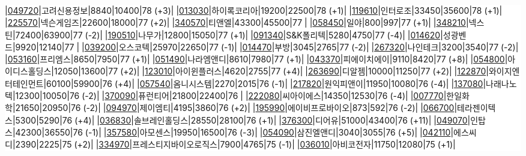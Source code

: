 |[049720](https://finance.daum.net/quotes/A049720)|고려신용정보|8840|10400|78 (+3)|
|[013030](https://finance.daum.net/quotes/A013030)|하이록코리아|19200|22500|78 (+1)|
|[119610](https://finance.daum.net/quotes/A119610)|인터로조|33450|35600|78 (+1)|
|[225570](https://finance.daum.net/quotes/A225570)|넥슨게임즈|22600|18000|77 (+2)|
|[340570](https://finance.daum.net/quotes/A340570)|티앤엘|43300|45500|77 |
|[058450](https://finance.daum.net/quotes/A058450)|일야|800|997|77 (+1)|
|[348210](https://finance.daum.net/quotes/A348210)|넥스틴|72400|63900|77 (-2)|
|[190510](https://finance.daum.net/quotes/A190510)|나무가|12800|15050|77 (+1)|
|[091340](https://finance.daum.net/quotes/A091340)|S&K폴리텍|5280|4750|77 (-4)|
|[014620](https://finance.daum.net/quotes/A014620)|성광벤드|9920|12140|77 |
|[039200](https://finance.daum.net/quotes/A039200)|오스코텍|25970|22650|77 (-1)|
|[014470](https://finance.daum.net/quotes/A014470)|부방|3045|2765|77 (-2)|
|[267320](https://finance.daum.net/quotes/A267320)|나인테크|3200|3540|77 (-2)|
|[053160](https://finance.daum.net/quotes/A053160)|프리엠스|8650|7950|77 (+1)|
|[051490](https://finance.daum.net/quotes/A051490)|나라엠앤디|8610|7980|77 (+1)|
|[043370](https://finance.daum.net/quotes/A043370)|피에이치에이|9110|8420|77 (+8)|
|[054800](https://finance.daum.net/quotes/A054800)|아이디스홀딩스|12050|13600|77 (+2)|
|[123010](https://finance.daum.net/quotes/A123010)|아이윈플러스|4620|2755|77 (+4)|
|[263690](https://finance.daum.net/quotes/A263690)|디알젬|10000|11250|77 (+2)|
|[122870](https://finance.daum.net/quotes/A122870)|와이지엔터테인먼트|60100|59900|76 (+4)|
|[057540](https://finance.daum.net/quotes/A057540)|옴니시스템|2270|2015|76 (-1)|
|[217820](https://finance.daum.net/quotes/A217820)|원익피앤이|11950|10080|76 (-4)|
|[137080](https://finance.daum.net/quotes/A137080)|나래나노텍|12300|10050|76 (-2)|
|[370090](https://finance.daum.net/quotes/A370090)|퓨런티어|21800|22400|76 |
|[222080](https://finance.daum.net/quotes/A222080)|씨아이에스|14350|12530|76 (-4)|
|[007770](https://finance.daum.net/quotes/A007770)|한일화학|21650|20950|76 (-2)|
|[094970](https://finance.daum.net/quotes/A094970)|제이엠티|4195|3860|76 (+2)|
|[195990](https://finance.daum.net/quotes/A195990)|에이비프로바이오|873|592|76 (-2)|
|[066700](https://finance.daum.net/quotes/A066700)|테라젠이텍스|5300|5290|76 (+4)|
|[036830](https://finance.daum.net/quotes/A036830)|솔브레인홀딩스|28550|28100|76 (+1)|
|[376300](https://finance.daum.net/quotes/A376300)|디어유|51000|43400|76 (+11)|
|[049070](https://finance.daum.net/quotes/A049070)|인탑스|42300|36550|76 (-1)|
|[357580](https://finance.daum.net/quotes/A357580)|아모센스|19950|16500|76 (-3)|
|[054090](https://finance.daum.net/quotes/A054090)|삼진엘앤디|3040|3055|76 (+5)|
|[042110](https://finance.daum.net/quotes/A042110)|에스씨디|2390|2225|75 (+2)|
|[334970](https://finance.daum.net/quotes/A334970)|프레스티지바이오로직스|7900|4765|75 (-1)|
|[036010](https://finance.daum.net/quotes/A036010)|아비코전자|11750|12080|75 (+1)|